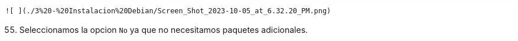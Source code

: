     ![ ](./3%20-%20Instalacion%20Debian/Screen_Shot_2023-10-05_at_6.32.20_PM.png)
    
     
    
55. Seleccionamos la opcion `No` ya que no necesitamos paquetes adicionales.
    